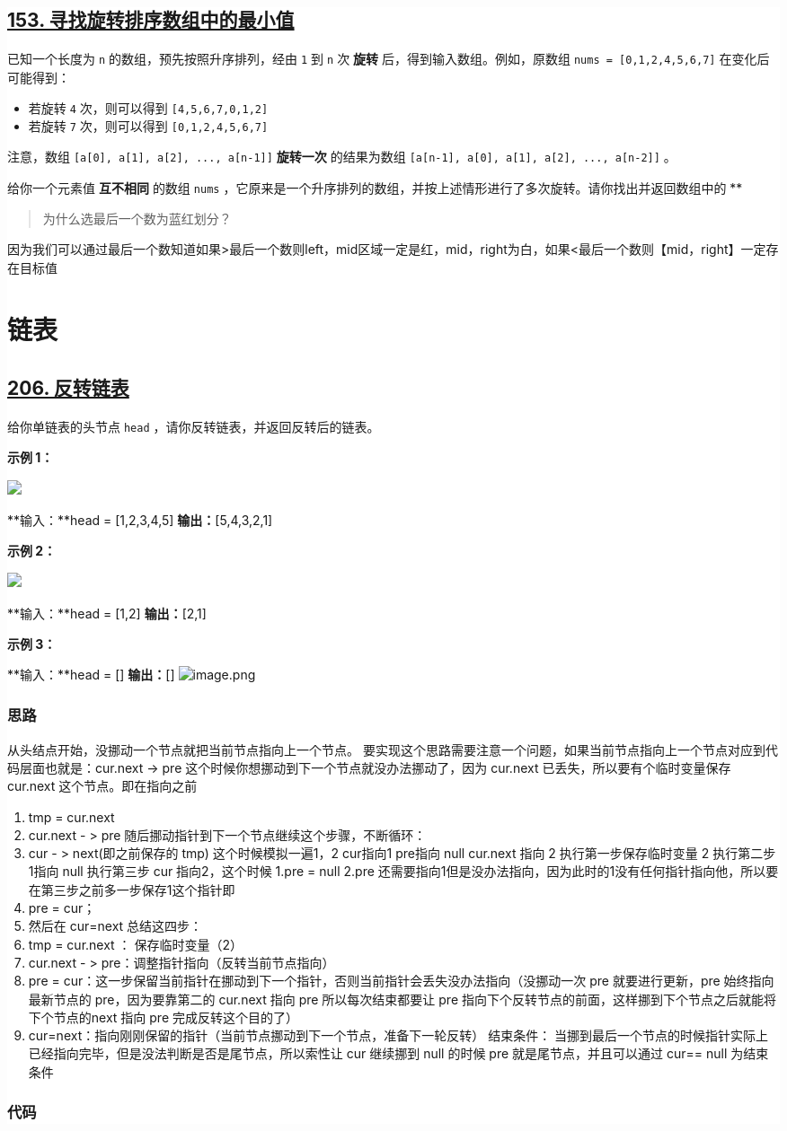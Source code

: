 ## [153. 寻找旋转排序数组中的最小值](https://leetcode.cn/problems/find-minimum-in-rotated-sorted-array/)
已知一个长度为 `n` 的数组，预先按照升序排列，经由 `1` 到 `n` 次 **旋转** 后，得到输入数组。例如，原数组 `nums = [0,1,2,4,5,6,7]` 在变化后可能得到：

- 若旋转 `4` 次，则可以得到 `[4,5,6,7,0,1,2]`
- 若旋转 `7` 次，则可以得到 `[0,1,2,4,5,6,7]`

注意，数组 `[a[0], a[1], a[2], ..., a[n-1]]` **旋转一次** 的结果为数组 `[a[n-1], a[0], a[1], a[2], ..., a[n-2]]` 。

给你一个元素值 **互不相同** 的数组 `nums` ，它原来是一个升序排列的数组，并按上述情形进行了多次旋转。请你找出并返回数组中的 **
> 为什么选最后一个数为蓝红划分？

因为我们可以通过最后一个数知道如果>最后一个数则left，mid区域一定是红，mid，right为白，如果<最后一个数则【mid，right】一定存在目标值


# 链表
## [206. 反转链表](https://leetcode.cn/problems/reverse-linked-list/)
给你单链表的头节点 `head` ，请你反转链表，并返回反转后的链表。

**示例 1：**

![](https://assets.leetcode.com/uploads/2021/02/19/rev1ex1.jpg)

**输入：**head = [1,2,3,4,5]
**输出：**[5,4,3,2,1]

**示例 2：**

![](https://assets.leetcode.com/uploads/2021/02/19/rev1ex2.jpg)

 **输入：**head = [1,2]
**输出：**[2,1]

**示例 3：**

**输入：**head = []
**输出：**[]
![image.png](https://raw.githubusercontent.com/kira018/img/main/202503041503017.png)

### 思路
从头结点开始，没挪动一个节点就把当前节点指向上一个节点。
要实现这个思路需要注意一个问题，如果当前节点指向上一个节点对应到代码层面也就是：cur.next -> pre 这个时候你想挪动到下一个节点就没办法挪动了，因为 cur.next 已丢失，所以要有个临时变量保存 cur.next 这个节点。即在指向之前
1. tmp = cur.next 
2. cur.next - > pre
随后挪动指针到下一个节点继续这个步骤，不断循环：
3. cur - > next(即之前保存的 tmp)
这个时候模拟一遍1，2 cur指向1 pre指向 null cur.next 指向 2
执行第一步保存临时变量 2
执行第二步 1指向 null
执行第三步 cur 指向2，这个时候 1.pre = null 2.pre 还需要指向1但是没办法指向，因为此时的1没有任何指针指向他，所以要在第三步之前多一步保存1这个指针即
1. pre = cur；
2. 然后在 cur=next
总结这四步：
1. tmp = cur.next ： 保存临时变量（2）
2. cur.next - > pre：调整指针指向（反转当前节点指向）
3. pre = cur：这一步保留当前指针在挪动到下一个指针，否则当前指针会丢失没办法指向（没挪动一次 pre 就要进行更新，pre 始终指向最新节点的 pre，因为要靠第二的 cur.next 指向 pre 所以每次结束都要让 pre 指向下个反转节点的前面，这样挪到下个节点之后就能将下个节点的next 指向 pre 完成反转这个目的了）
4. cur=next：指向刚刚保留的指针（当前节点挪动到下一个节点，准备下一轮反转）
结束条件：
当挪到最后一个节点的时候指针实际上已经指向完毕，但是没法判断是否是尾节点，所以索性让 cur 继续挪到 null 的时候 pre 就是尾节点，并且可以通过 cur== null  为结束条件
### 代码
